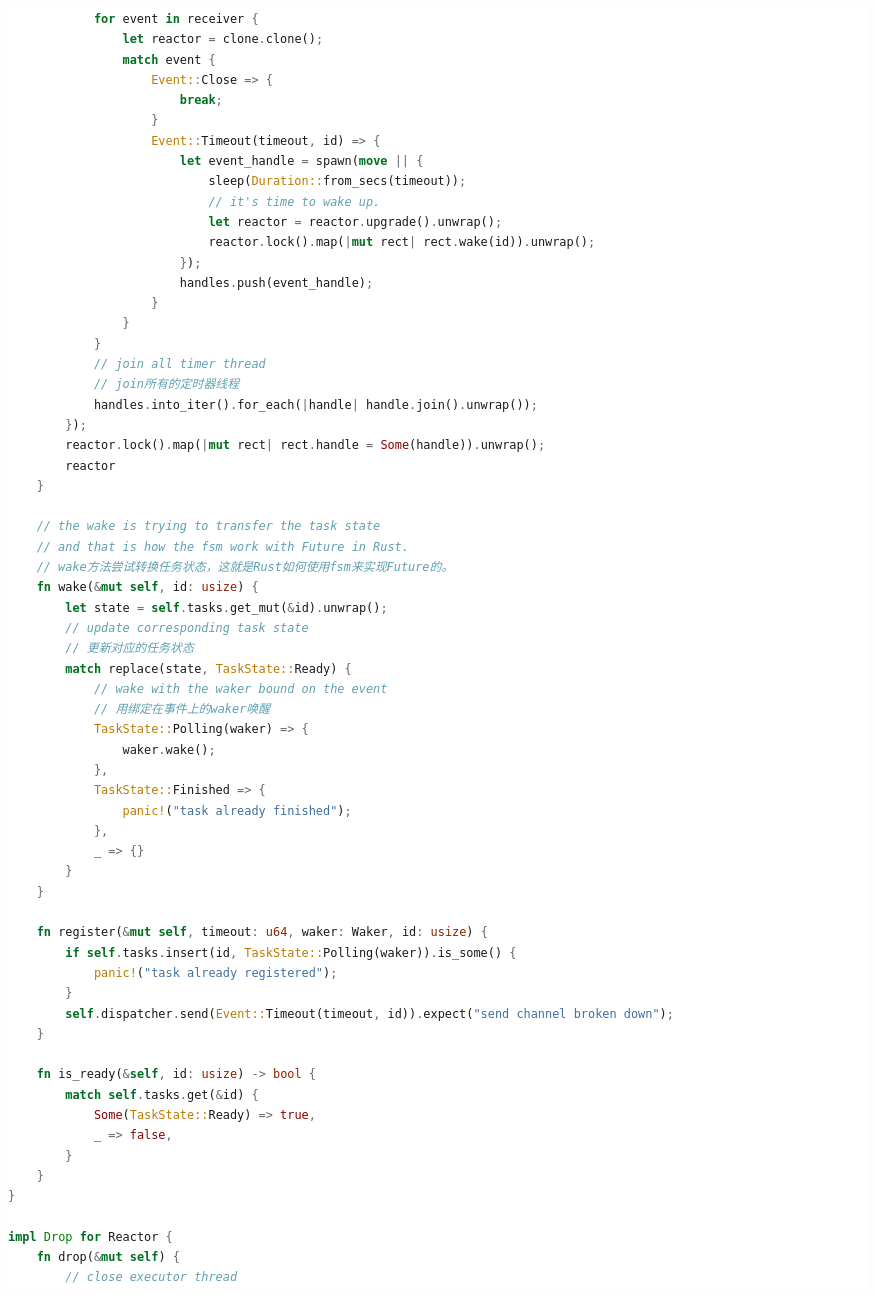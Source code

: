 ``` rust
            for event in receiver {
                let reactor = clone.clone();
                match event {
                    Event::Close => {
                        break;
                    }
                    Event::Timeout(timeout, id) => {
                        let event_handle = spawn(move || {
                            sleep(Duration::from_secs(timeout));
                            // it's time to wake up.
                            let reactor = reactor.upgrade().unwrap();
                            reactor.lock().map(|mut rect| rect.wake(id)).unwrap();
                        });
                        handles.push(event_handle);
                    }
                }
            }
            // join all timer thread
            // join所有的定时器线程
            handles.into_iter().for_each(|handle| handle.join().unwrap());
        });
        reactor.lock().map(|mut rect| rect.handle = Some(handle)).unwrap();
        reactor
    }

    // the wake is trying to transfer the task state
    // and that is how the fsm work with Future in Rust.
    // wake方法尝试转换任务状态，这就是Rust如何使用fsm来实现Future的。
    fn wake(&mut self, id: usize) {
        let state = self.tasks.get_mut(&id).unwrap();
        // update corresponding task state
        // 更新对应的任务状态
        match replace(state, TaskState::Ready) {
            // wake with the waker bound on the event
            // 用绑定在事件上的waker唤醒
            TaskState::Polling(waker) => {
                waker.wake();
            },
            TaskState::Finished => {
                panic!("task already finished");
            },
            _ => {}
        }
    }

    fn register(&mut self, timeout: u64, waker: Waker, id: usize) {
        if self.tasks.insert(id, TaskState::Polling(waker)).is_some() {
            panic!("task already registered");
        }
        self.dispatcher.send(Event::Timeout(timeout, id)).expect("send channel broken down");
    }

    fn is_ready(&self, id: usize) -> bool {
        match self.tasks.get(&id) {
            Some(TaskState::Ready) => true,
            _ => false,
        }
    }
}

impl Drop for Reactor {
    fn drop(&mut self) {
        // close executor thread
```